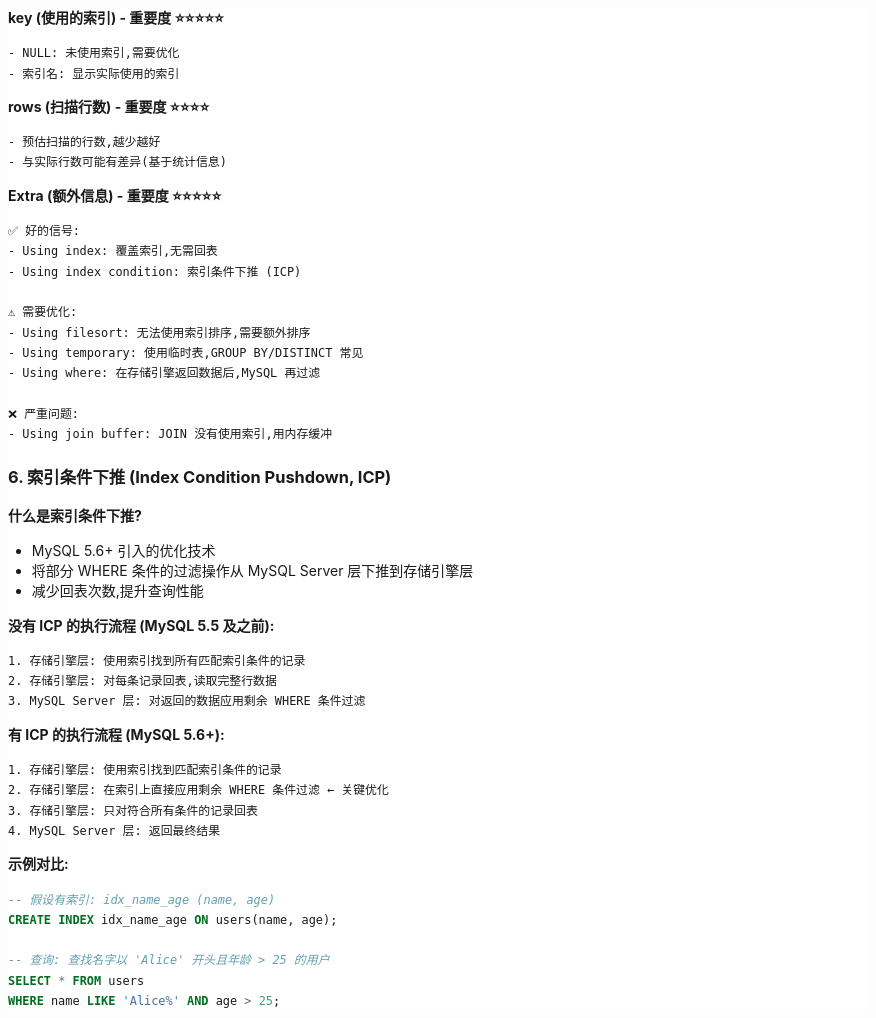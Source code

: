 **key (使用的索引) - 重要度 ⭐⭐⭐⭐⭐**
```
- NULL: 未使用索引,需要优化
- 索引名: 显示实际使用的索引
```

**rows (扫描行数) - 重要度 ⭐⭐⭐⭐**
```
- 预估扫描的行数,越少越好
- 与实际行数可能有差异(基于统计信息)
```

**Extra (额外信息) - 重要度 ⭐⭐⭐⭐⭐**
```
✅ 好的信号:
- Using index: 覆盖索引,无需回表
- Using index condition: 索引条件下推 (ICP)

⚠️ 需要优化:
- Using filesort: 无法使用索引排序,需要额外排序
- Using temporary: 使用临时表,GROUP BY/DISTINCT 常见
- Using where: 在存储引擎返回数据后,MySQL 再过滤

❌ 严重问题:
- Using join buffer: JOIN 没有使用索引,用内存缓冲
```

### 6. 索引条件下推 (Index Condition Pushdown, ICP)

**什么是索引条件下推?**
- MySQL 5.6+ 引入的优化技术
- 将部分 WHERE 条件的过滤操作从 MySQL Server 层下推到存储引擎层
- 减少回表次数,提升查询性能

**没有 ICP 的执行流程 (MySQL 5.5 及之前):**
```
1. 存储引擎层: 使用索引找到所有匹配索引条件的记录
2. 存储引擎层: 对每条记录回表,读取完整行数据
3. MySQL Server 层: 对返回的数据应用剩余 WHERE 条件过滤
```

**有 ICP 的执行流程 (MySQL 5.6+):**
```
1. 存储引擎层: 使用索引找到匹配索引条件的记录
2. 存储引擎层: 在索引上直接应用剩余 WHERE 条件过滤 ← 关键优化
3. 存储引擎层: 只对符合所有条件的记录回表
4. MySQL Server 层: 返回最终结果
```

**示例对比:**

```sql
-- 假设有索引: idx_name_age (name, age)
CREATE INDEX idx_name_age ON users(name, age);

-- 查询: 查找名字以 'Alice' 开头且年龄 > 25 的用户
SELECT * FROM users
WHERE name LIKE 'Alice%' AND age > 25;
```

